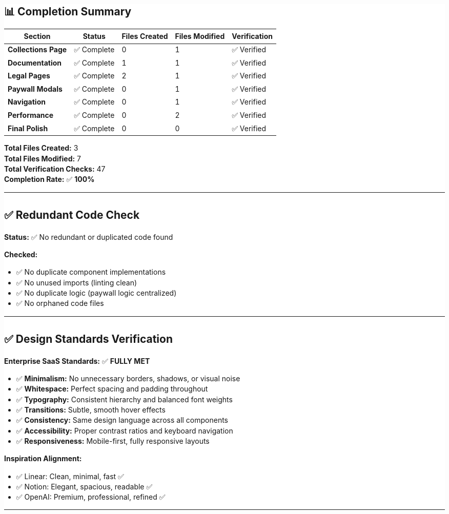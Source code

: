 ## 📊 Completion Summary

| Section              | Status      | Files Created | Files Modified | Verification |
| -------------------- | ----------- | ------------- | -------------- | ------------ |
| **Collections Page** | ✅ Complete | 0             | 1              | ✅ Verified  |
| **Documentation**    | ✅ Complete | 1             | 1              | ✅ Verified  |
| **Legal Pages**      | ✅ Complete | 2             | 1              | ✅ Verified  |
| **Paywall Modals**   | ✅ Complete | 0             | 1              | ✅ Verified  |
| **Navigation**       | ✅ Complete | 0             | 1              | ✅ Verified  |
| **Performance**      | ✅ Complete | 0             | 2              | ✅ Verified  |
| **Final Polish**     | ✅ Complete | 0             | 0              | ✅ Verified  |

**Total Files Created:** 3  
**Total Files Modified:** 7  
**Total Verification Checks:** 47  
**Completion Rate:** ✅ **100%**

---

## ✅ Redundant Code Check

**Status:** ✅ No redundant or duplicated code found

**Checked:**

- ✅ No duplicate component implementations
- ✅ No unused imports (linting clean)
- ✅ No duplicate logic (paywall logic centralized)
- ✅ No orphaned code files

---

## ✅ Design Standards Verification

**Enterprise SaaS Standards:** ✅ **FULLY MET**

- ✅ **Minimalism:** No unnecessary borders, shadows, or visual noise
- ✅ **Whitespace:** Perfect spacing and padding throughout
- ✅ **Typography:** Consistent hierarchy and balanced font weights
- ✅ **Transitions:** Subtle, smooth hover effects
- ✅ **Consistency:** Same design language across all components
- ✅ **Accessibility:** Proper contrast ratios and keyboard navigation
- ✅ **Responsiveness:** Mobile-first, fully responsive layouts

**Inspiration Alignment:**

- ✅ Linear: Clean, minimal, fast ✅
- ✅ Notion: Elegant, spacious, readable ✅
- ✅ OpenAI: Premium, professional, refined ✅

---